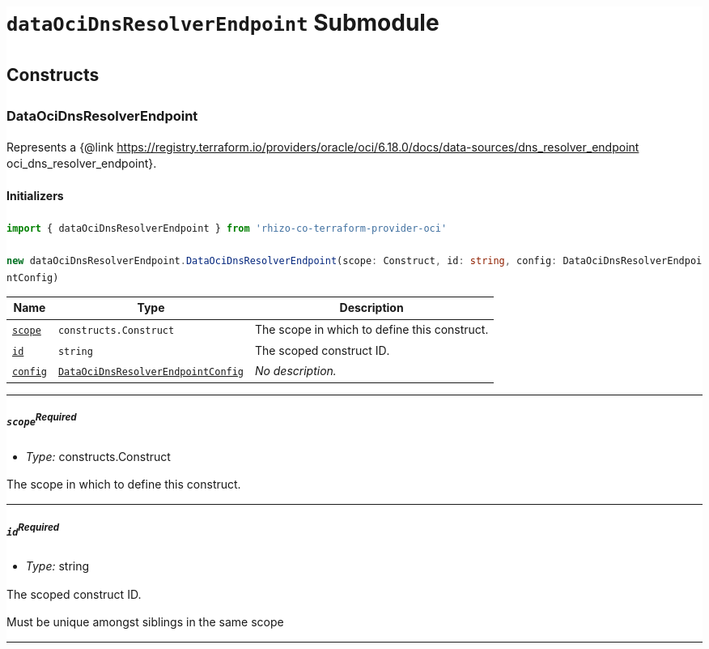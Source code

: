 # `dataOciDnsResolverEndpoint` Submodule <a name="`dataOciDnsResolverEndpoint` Submodule" id="rhizo-co-terraform-provider-oci.dataOciDnsResolverEndpoint"></a>

## Constructs <a name="Constructs" id="Constructs"></a>

### DataOciDnsResolverEndpoint <a name="DataOciDnsResolverEndpoint" id="rhizo-co-terraform-provider-oci.dataOciDnsResolverEndpoint.DataOciDnsResolverEndpoint"></a>

Represents a {@link https://registry.terraform.io/providers/oracle/oci/6.18.0/docs/data-sources/dns_resolver_endpoint oci_dns_resolver_endpoint}.

#### Initializers <a name="Initializers" id="rhizo-co-terraform-provider-oci.dataOciDnsResolverEndpoint.DataOciDnsResolverEndpoint.Initializer"></a>

```typescript
import { dataOciDnsResolverEndpoint } from 'rhizo-co-terraform-provider-oci'

new dataOciDnsResolverEndpoint.DataOciDnsResolverEndpoint(scope: Construct, id: string, config: DataOciDnsResolverEndpointConfig)
```

| **Name** | **Type** | **Description** |
| --- | --- | --- |
| <code><a href="#rhizo-co-terraform-provider-oci.dataOciDnsResolverEndpoint.DataOciDnsResolverEndpoint.Initializer.parameter.scope">scope</a></code> | <code>constructs.Construct</code> | The scope in which to define this construct. |
| <code><a href="#rhizo-co-terraform-provider-oci.dataOciDnsResolverEndpoint.DataOciDnsResolverEndpoint.Initializer.parameter.id">id</a></code> | <code>string</code> | The scoped construct ID. |
| <code><a href="#rhizo-co-terraform-provider-oci.dataOciDnsResolverEndpoint.DataOciDnsResolverEndpoint.Initializer.parameter.config">config</a></code> | <code><a href="#rhizo-co-terraform-provider-oci.dataOciDnsResolverEndpoint.DataOciDnsResolverEndpointConfig">DataOciDnsResolverEndpointConfig</a></code> | *No description.* |

---

##### `scope`<sup>Required</sup> <a name="scope" id="rhizo-co-terraform-provider-oci.dataOciDnsResolverEndpoint.DataOciDnsResolverEndpoint.Initializer.parameter.scope"></a>

- *Type:* constructs.Construct

The scope in which to define this construct.

---

##### `id`<sup>Required</sup> <a name="id" id="rhizo-co-terraform-provider-oci.dataOciDnsResolverEndpoint.DataOciDnsResolverEndpoint.Initializer.parameter.id"></a>

- *Type:* string

The scoped construct ID.

Must be unique amongst siblings in the same scope

---